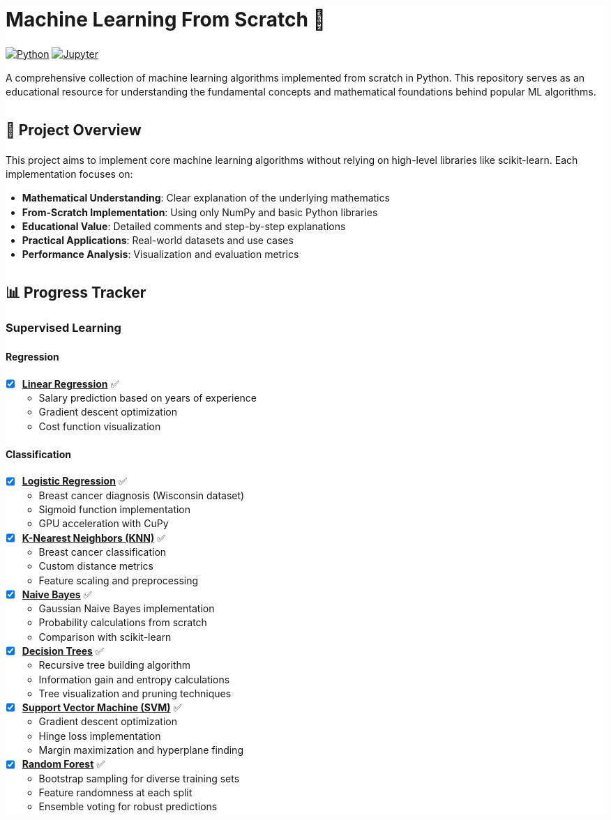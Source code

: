 # Machine Learning From Scratch 🤖

[![Python](https://img.shields.io/badge/python-3.8+-blue.svg)](https://www.python.org/downloads/)
[![Jupyter](https://img.shields.io/badge/Jupyter-Notebook-orange.svg)](https://jupyter.org/)

A comprehensive collection of machine learning algorithms implemented from scratch in Python. This repository serves as an educational resource for understanding the fundamental concepts and mathematical foundations behind popular ML algorithms.

## 🎯 Project Overview

This project aims to implement core machine learning algorithms without relying on high-level libraries like scikit-learn. Each implementation focuses on:

- **Mathematical Understanding**: Clear explanation of the underlying mathematics
- **From-Scratch Implementation**: Using only NumPy and basic Python libraries
- **Educational Value**: Detailed comments and step-by-step explanations
- **Practical Applications**: Real-world datasets and use cases
- **Performance Analysis**: Visualization and evaluation metrics

## 📊 Progress Tracker

### Supervised Learning

#### Regression
- [x] **[Linear Regression](Supervised%20Learning/Regression/python-linear-regression/linear_regression.ipynb)** ✅
  - Salary prediction based on years of experience
  - Gradient descent optimization
  - Cost function visualization

#### Classification
- [x] **[Logistic Regression](Supervised%20Learning/Classification/python-logistic-regression/logistic_regression.ipynb)** ✅
  - Breast cancer diagnosis (Wisconsin dataset)
  - Sigmoid function implementation
  - GPU acceleration with CuPy
- [x] **[K-Nearest Neighbors (KNN)](Supervised%20Learning/Classification/python-k-nearest-neighbors/knn.ipynb)** ✅
  - Breast cancer classification
  - Custom distance metrics
  - Feature scaling and preprocessing
- [x] **[Naive Bayes](Supervised%20Learning/Classification/naive-bayes-model/naive_bayes.ipynb)** ✅
  - Gaussian Naive Bayes implementation
  - Probability calculations from scratch
  - Comparison with scikit-learn
- [x] **[Decision Trees](Supervised%20Learning/Classification/decision-trees/decision_trees.ipynb)** ✅
  - Recursive tree building algorithm
  - Information gain and entropy calculations
  - Tree visualization and pruning techniques
- [x] **[Support Vector Machine (SVM)](Supervised%20Learning/Classification/support-vector-machines/svm.ipynb)** ✅
  - Gradient descent optimization
  - Hinge loss implementation
  - Margin maximization and hyperplane finding
- [x] **[Random Forest](Supervised%20Learning/Classification/random-forest/random-forest.ipynb)** ✅
  - Bootstrap sampling for diverse training sets
  - Feature randomness at each split
  - Ensemble voting for robust predictions

